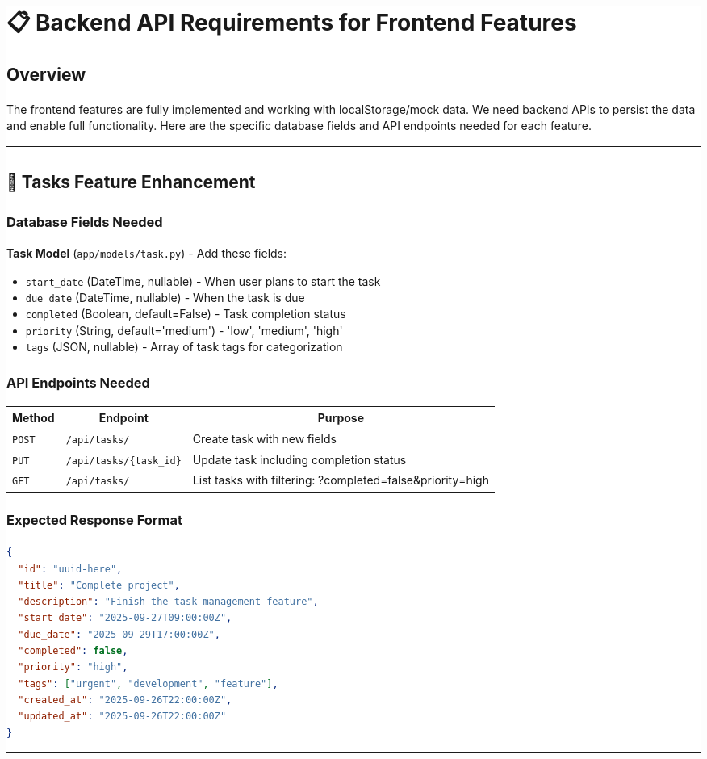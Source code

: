 # 📋 Backend API Requirements for Frontend Features

## Overview

The frontend features are fully implemented and working with localStorage/mock data. We need backend APIs to persist the data and enable full functionality. Here are the specific database fields and API endpoints needed for each feature.

---

## 🎯 Tasks Feature Enhancement

### Database Fields Needed

**Task Model** (`app/models/task.py`) - Add these fields:

- `start_date` (DateTime, nullable) - When user plans to start the task
- `due_date` (DateTime, nullable) - When the task is due
- `completed` (Boolean, default=False) - Task completion status
- `priority` (String, default='medium') - 'low', 'medium', 'high'
- `tags` (JSON, nullable) - Array of task tags for categorization

### API Endpoints Needed

| Method | Endpoint | Purpose |
|--------|----------|---------|
| `POST` | `/api/tasks/` | Create task with new fields |
| `PUT` | `/api/tasks/{task_id}` | Update task including completion status |
| `GET` | `/api/tasks/` | List tasks with filtering: ?completed=false&priority=high |

### Expected Response Format

```json
{
  "id": "uuid-here",
  "title": "Complete project",
  "description": "Finish the task management feature",
  "start_date": "2025-09-27T09:00:00Z",
  "due_date": "2025-09-29T17:00:00Z",
  "completed": false,
  "priority": "high",
  "tags": ["urgent", "development", "feature"],
  "created_at": "2025-09-26T22:00:00Z",
  "updated_at": "2025-09-26T22:00:00Z"
}
```

---
